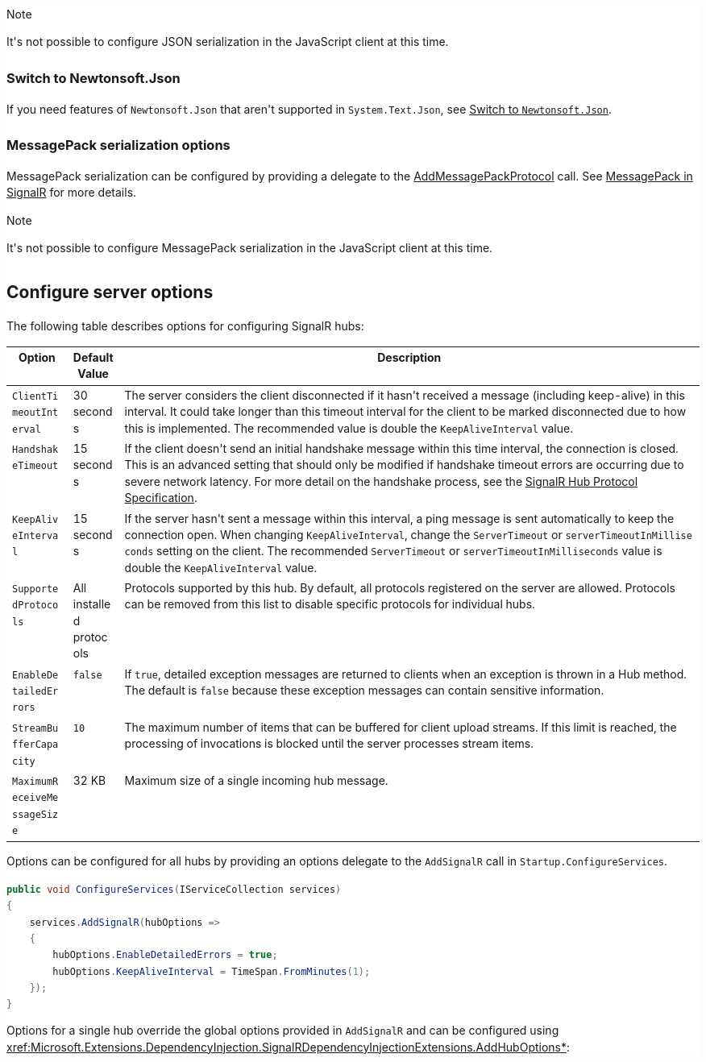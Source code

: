 > [!NOTE]
> It's not possible to configure JSON serialization in the JavaScript client at this time.

### Switch to Newtonsoft.Json

If you need features of `Newtonsoft.Json` that aren't supported in `System.Text.Json`, see [Switch to `Newtonsoft.Json`](xref:migration/22-to-30#switch-to-newtonsoftjson).

### MessagePack serialization options

MessagePack serialization can be configured by providing a delegate to the [AddMessagePackProtocol](/dotnet/api/microsoft.extensions.dependencyinjection.msgpackprotocoldependencyinjectionextensions.addmessagepackprotocol) call. See [MessagePack in SignalR](xref:signalr/messagepackhubprotocol) for more details.

> [!NOTE]
> It's not possible to configure MessagePack serialization in the JavaScript client at this time.

## Configure server options

The following table describes options for configuring SignalR hubs:

| Option | Default Value | Description |
| ------ | ------------- | ----------- |
| `ClientTimeoutInterval` | 30 seconds | The server considers the client disconnected if it hasn't received a message (including keep-alive) in this interval. It could take longer than this timeout interval for the client to be marked disconnected due to how this is implemented. The recommended value is double the `KeepAliveInterval` value.|
| `HandshakeTimeout` | 15 seconds | If the client doesn't send an initial handshake message within this time interval, the connection is closed. This is an advanced setting that should only be modified if handshake timeout errors are occurring due to severe network latency. For more detail on the handshake process, see the [SignalR Hub Protocol Specification](https://github.com/aspnet/SignalR/blob/master/specs/HubProtocol.md). |
| `KeepAliveInterval` | 15 seconds | If the server hasn't sent a message within this interval, a ping message is sent automatically to keep the connection open. When changing `KeepAliveInterval`, change the `ServerTimeout` or `serverTimeoutInMilliseconds` setting on the client. The recommended `ServerTimeout` or `serverTimeoutInMilliseconds` value is double the `KeepAliveInterval` value.  |
| `SupportedProtocols` | All installed protocols | Protocols supported by this hub. By default, all protocols registered on the server are allowed. Protocols can be removed from this list to disable specific protocols for individual hubs. |
| `EnableDetailedErrors` | `false` | If `true`, detailed exception messages are returned to clients when an exception is thrown in a Hub method. The default is `false` because these exception messages can contain sensitive information. |
| `StreamBufferCapacity` | `10` | The maximum number of items that can be buffered for client upload streams. If this limit is reached, the processing of invocations is blocked until the server processes stream items.|
| `MaximumReceiveMessageSize` | 32 KB | Maximum size of a single incoming hub message. |

Options can be configured for all hubs by providing an options delegate to the `AddSignalR` call in `Startup.ConfigureServices`.

```csharp
public void ConfigureServices(IServiceCollection services)
{
    services.AddSignalR(hubOptions =>
    {
        hubOptions.EnableDetailedErrors = true;
        hubOptions.KeepAliveInterval = TimeSpan.FromMinutes(1);
    });
}
```

Options for a single hub override the global options provided in `AddSignalR` and can be configured using <xref:Microsoft.Extensions.DependencyInjection.SignalRDependencyInjectionExtensions.AddHubOptions*>:
